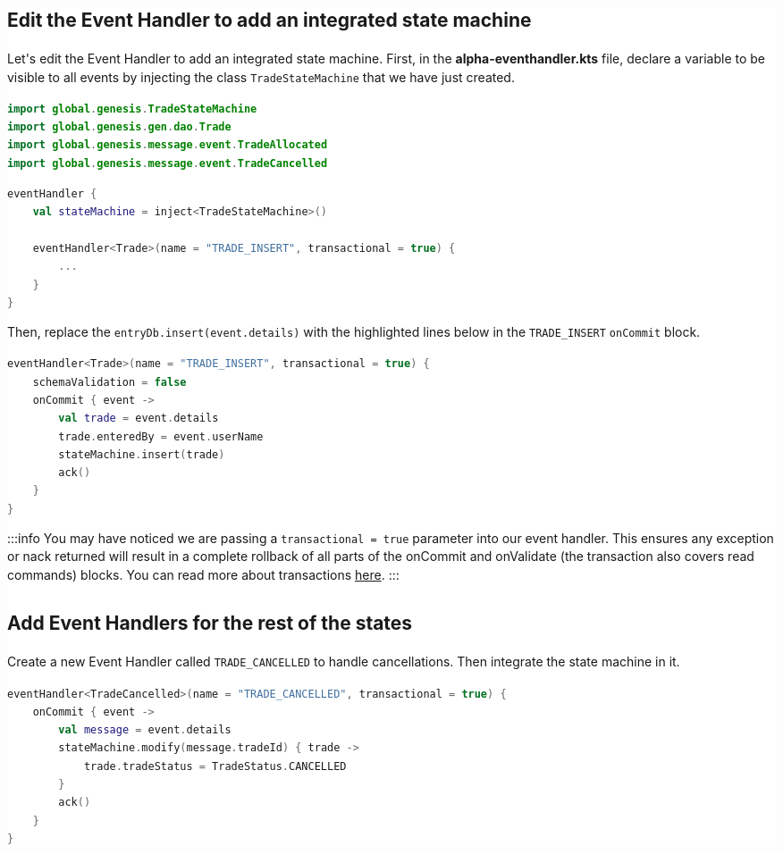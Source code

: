 ## Edit the Event Handler to add an integrated state machine

Let's edit the Event Handler to add an integrated state machine. First, in the **alpha-eventhandler.kts** file, declare a variable to be visible to all events by injecting the class `TradeStateMachine` that we have just created. 

```kotlin title="alpha-eventhandler.kts"
import global.genesis.TradeStateMachine
import global.genesis.gen.dao.Trade
import global.genesis.message.event.TradeAllocated
import global.genesis.message.event.TradeCancelled
```

```kotlin {2} title="alpha-eventhandler.kts"
eventHandler {
    val stateMachine = inject<TradeStateMachine>()

    eventHandler<Trade>(name = "TRADE_INSERT", transactional = true) {
        ...
    }
}
```

Then, replace the `entryDb.insert(event.details)` with the highlighted lines below in the `TRADE_INSERT` `onCommit` block.

```kotlin {4-6} title="alpha-eventhandler.kts"
eventHandler<Trade>(name = "TRADE_INSERT", transactional = true) {
    schemaValidation = false
    onCommit { event ->
        val trade = event.details
        trade.enteredBy = event.userName
        stateMachine.insert(trade)
        ack()
    }
}
```

:::info
You may have noticed we are passing a `transactional = true` parameter into our event handler. This ensures any exception or nack returned will result in a complete rollback of all parts of the onCommit and onValidate (the transaction also covers read commands) blocks. You can read more about transactions [here](../../../server/event-handler/basics/#transactional-event-handlers-acid).
:::

## Add Event Handlers for the rest of the states

Create a new Event Handler called `TRADE_CANCELLED` to handle cancellations. Then integrate the state machine in it.

```kotlin title="alpha-eventhandler.kts"
eventHandler<TradeCancelled>(name = "TRADE_CANCELLED", transactional = true) {
    onCommit { event ->
        val message = event.details
        stateMachine.modify(message.tradeId) { trade ->
            trade.tradeStatus = TradeStatus.CANCELLED
        }
        ack()
    }
}
```

